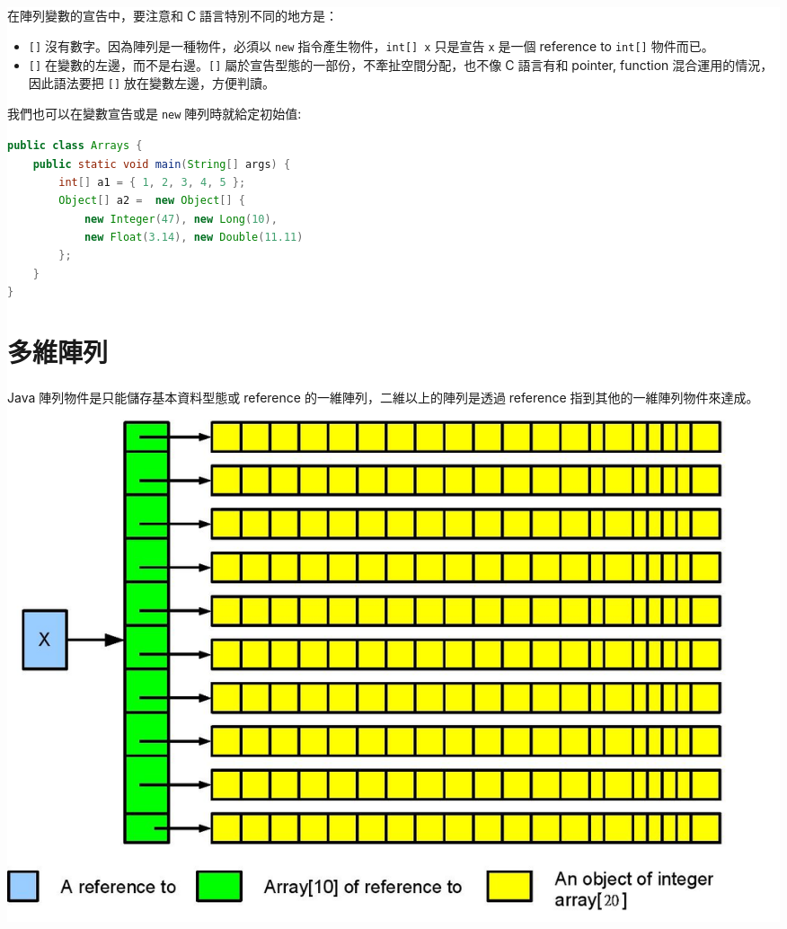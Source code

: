 在陣列變數的宣告中，要注意和 C 語言特別不同的地方是：

- `[]` 沒有數字。因為陣列是一種物件，必須以 `new` 指令產生物件，`int[] x` 只是宣告 `x` 是一個 reference to `int[]` 物件而已。
- `[]` 在變數的左邊，而不是右邊。`[]` 屬於宣告型態的一部份，不牽扯空間分配，也不像 C 語言有和 pointer, function 混合運用的情況，因此語法要把 `[]` 放在變數左邊，方便判讀。

我們也可以在變數宣告或是 `new` 陣列時就給定初始值:

```java
public class Arrays {
    public static void main(String[] args) {
        int[] a1 = { 1, 2, 3, 4, 5 };
        Object[] a2 =  new Object[] {
            new Integer(47), new Long(10),
            new Float(3.14), new Double(11.11)
        };
    }
}
```

# 多維陣列

Java 陣列物件是只能儲存基本資料型態或 reference 的一維陣列，二維以上的陣列是透過 reference 指到其他的一維陣列物件來達成。

![](https://raw.githubusercontent.com/NCNU-CALab/java.programming.im/master/images/JArray2.jpg)
